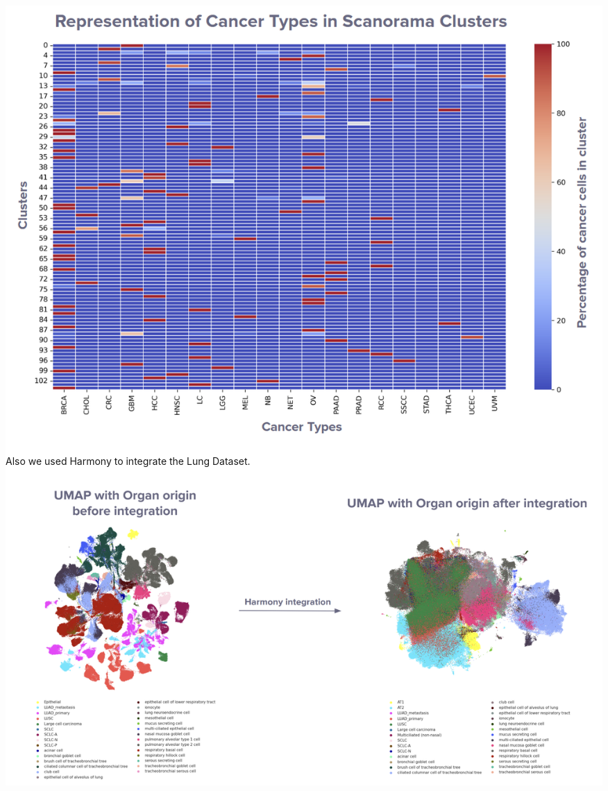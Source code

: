 ![img](images/representation_of_cancer_types_in_scanorama_clusters.png)

Also we used Harmony to integrate the Lung Dataset.

![img](images/lung_integration_results.png)
